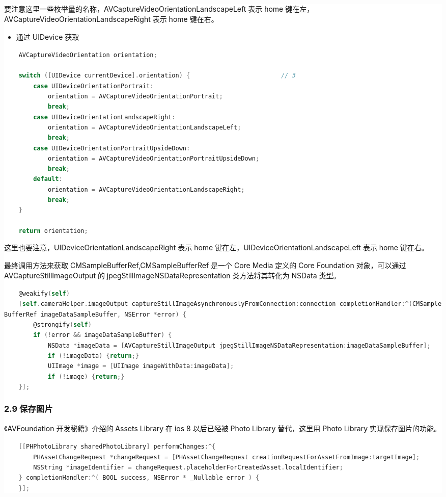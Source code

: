 ```objectivec
```

要注意这里一些枚举量的名称，AVCaptureVideoOrientationLandscapeLeft 表示 home 键在左，AVCaptureVideoOrientationLandscapeRight 表示 home 键在右。

* 通过 UIDevice 获取

```objectivec
    AVCaptureVideoOrientation orientation;

    switch ([UIDevice currentDevice].orientation) {                         // 3
        case UIDeviceOrientationPortrait:
            orientation = AVCaptureVideoOrientationPortrait;
            break;
        case UIDeviceOrientationLandscapeRight:
            orientation = AVCaptureVideoOrientationLandscapeLeft;
            break;
        case UIDeviceOrientationPortraitUpsideDown:
            orientation = AVCaptureVideoOrientationPortraitUpsideDown;
            break;
        default:
            orientation = AVCaptureVideoOrientationLandscapeRight;
            break;
    }

    return orientation;
```

这里也要注意，UIDeviceOrientationLandscapeRight 表示 home 键在左，UIDeviceOrientationLandscapeLeft 表示 home 键在右。

最终调用方法来获取 CMSampleBufferRef,CMSampleBufferRef 是一个 Core Media 定义的 Core Foundation 对象，可以通过 AVCaptureStillImageOutput 的 jpegStillImageNSDataRepresentation 类方法将其转化为 NSData 类型。

```objectivec
    @weakify(self)
    [self.cameraHelper.imageOutput captureStillImageAsynchronouslyFromConnection:connection completionHandler:^(CMSampleBufferRef imageDataSampleBuffer, NSError *error) {
        @strongify(self)
        if (!error && imageDataSampleBuffer) {
            NSData *imageData = [AVCaptureStillImageOutput jpegStillImageNSDataRepresentation:imageDataSampleBuffer];
            if (!imageData) {return;}
            UIImage *image = [UIImage imageWithData:imageData];
            if (!image) {return;}
    }];
```

### 2.9 保存图片

《AVFoundation 开发秘籍》介绍的 Assets Library 在 ios 8 以后已经被 Photo Library 替代，这里用 Photo Library 实现保存图片的功能。

```objectivec
    [[PHPhotoLibrary sharedPhotoLibrary] performChanges:^{
        PHAssetChangeRequest *changeRequest = [PHAssetChangeRequest creationRequestForAssetFromImage:targetImage];
        NSString *imageIdentifier = changeRequest.placeholderForCreatedAsset.localIdentifier;
    } completionHandler:^( BOOL success, NSError * _Nullable error ) {
    }];
```
